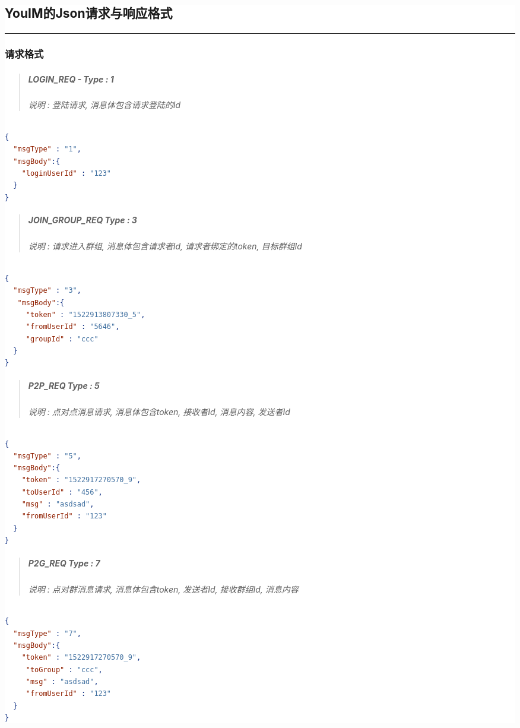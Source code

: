 ## YouIM的Json请求与响应格式

- - -

### 请求格式

> ##### LOGIN_REQ - Type : 1
> ###### 说明 : 登陆请求, 消息体包含请求登陆的Id

``` json
{
  "msgType" : "1",
  "msgBody":{
    "loginUserId" : "123"
  }
}
```

> ##### JOIN_GROUP_REQ Type : 3
> ###### 说明 : 请求进入群组, 消息体包含请求者Id, 请求者绑定的token, 目标群组Id

``` json
{
  "msgType" : "3",
   "msgBody":{
     "token" : "1522913807330_5", 
     "fromUserId" : "5646",
     "groupId" : "ccc"
  }
}
```

> ##### P2P_REQ Type : 5
> ###### 说明 : 点对点消息请求, 消息体包含token, 接收者Id, 消息内容, 发送者Id

``` json
{
  "msgType" : "5", 
  "msgBody":{
    "token" : "1522917270570_9", 
    "toUserId" : "456",
    "msg" : "asdsad",
    "fromUserId" : "123"
  }
}
```

> ##### P2G_REQ Type : 7 
> ###### 说明 : 点对群消息请求, 消息体包含token, 发送者Id, 接收群组Id, 消息内容

``` json
{
  "msgType" : "7", 
  "msgBody":{
    "token" : "1522917270570_9",
     "toGroup" : "ccc",
     "msg" : "asdsad",
     "fromUserId" : "123"
  }
}
```
